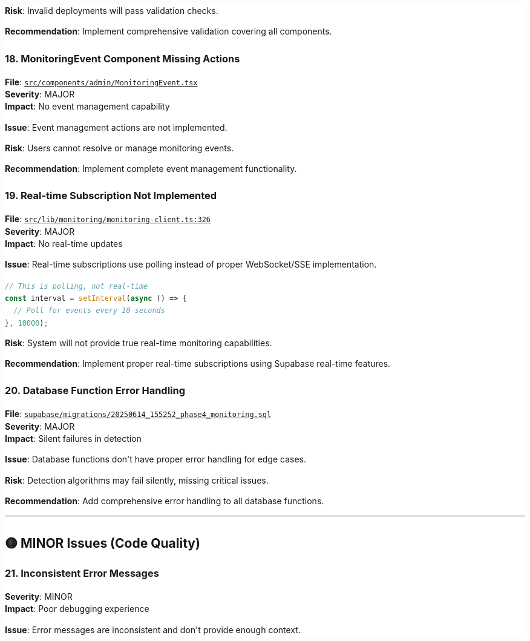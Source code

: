 **Risk**: Invalid deployments will pass validation checks.

**Recommendation**: Implement comprehensive validation covering all components.

### 18. **MonitoringEvent Component Missing Actions**
**File**: [`src/components/admin/MonitoringEvent.tsx`](src/components/admin/MonitoringEvent.tsx:1)  
**Severity**: MAJOR  
**Impact**: No event management capability

**Issue**: Event management actions are not implemented.

**Risk**: Users cannot resolve or manage monitoring events.

**Recommendation**: Implement complete event management functionality.

### 19. **Real-time Subscription Not Implemented**
**File**: [`src/lib/monitoring/monitoring-client.ts:326`](src/lib/monitoring/monitoring-client.ts:326)  
**Severity**: MAJOR  
**Impact**: No real-time updates

**Issue**: Real-time subscriptions use polling instead of proper WebSocket/SSE implementation.

```typescript
// This is polling, not real-time
const interval = setInterval(async () => {
  // Poll for events every 10 seconds
}, 10000);
```

**Risk**: System will not provide true real-time monitoring capabilities.

**Recommendation**: Implement proper real-time subscriptions using Supabase real-time features.

### 20. **Database Function Error Handling**
**File**: [`supabase/migrations/20250614_155252_phase4_monitoring.sql`](supabase/migrations/20250614_155252_phase4_monitoring.sql:1)  
**Severity**: MAJOR  
**Impact**: Silent failures in detection

**Issue**: Database functions don't have proper error handling for edge cases.

**Risk**: Detection algorithms may fail silently, missing critical issues.

**Recommendation**: Add comprehensive error handling to all database functions.

---

## 🟡 MINOR Issues (Code Quality)

### 21. **Inconsistent Error Messages**
**Severity**: MINOR  
**Impact**: Poor debugging experience

**Issue**: Error messages are inconsistent and don't provide enough context.
